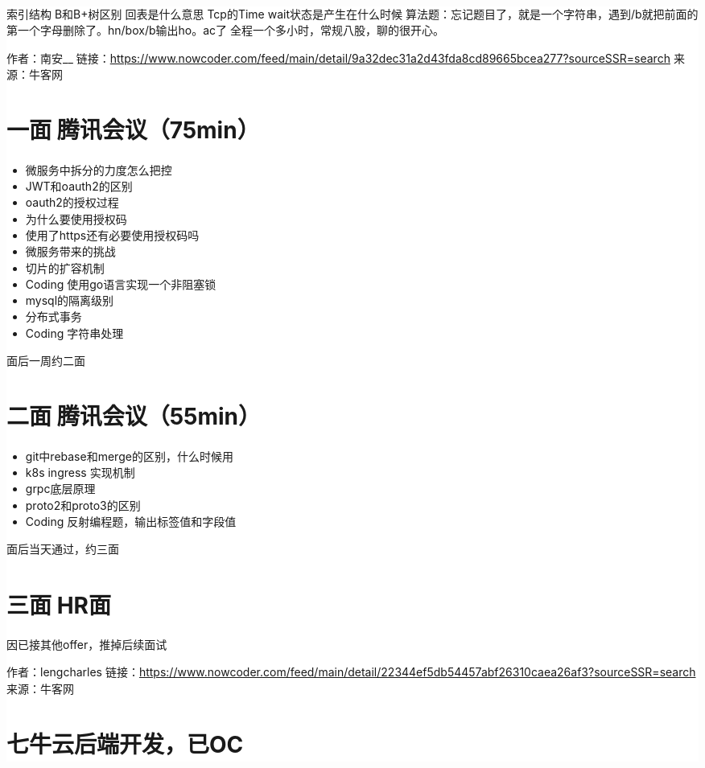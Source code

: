 索引结构
B和B+树区别
回表是什么意思
Tcp的Time wait状态是产生在什么时候
算法题：忘记题目了，就是一个字符串，遇到/b就把前面的第一个字母删除了。hn/box/b输出ho。ac了
全程一个多小时，常规八股，聊的很开心。

作者：南安__
链接：<https://www.nowcoder.com/feed/main/detail/9a32dec31a2d43fda8cd89665bcea277?sourceSSR=search>
来源：牛客网





# 一面 腾讯会议（75min）

- 微服务中拆分的力度怎么把控
- JWT和oauth2的区别
- oauth2的授权过程
- 为什么要使用授权码
- 使用了https还有必要使用授权码吗
- 微服务带来的挑战
- 切片的扩容机制
- Coding 使用go语言实现一个非阻塞锁
- mysql的隔离级别
- 分布式事务
- Coding 字符串处理

面后一周约二面

# 二面 腾讯会议（55min）

- git中rebase和merge的区别，什么时候用
- k8s ingress 实现机制
- grpc底层原理
- proto2和proto3的区别
- Coding 反射编程题，输出标签值和字段值

面后当天通过，约三面

# 三面 HR面

因已接其他offer，推掉后续面试

作者：lengcharles
链接：<https://www.nowcoder.com/feed/main/detail/22344ef5db54457abf26310caea26af3?sourceSSR=search>
来源：牛客网



# 七牛云后端开发，已OC
